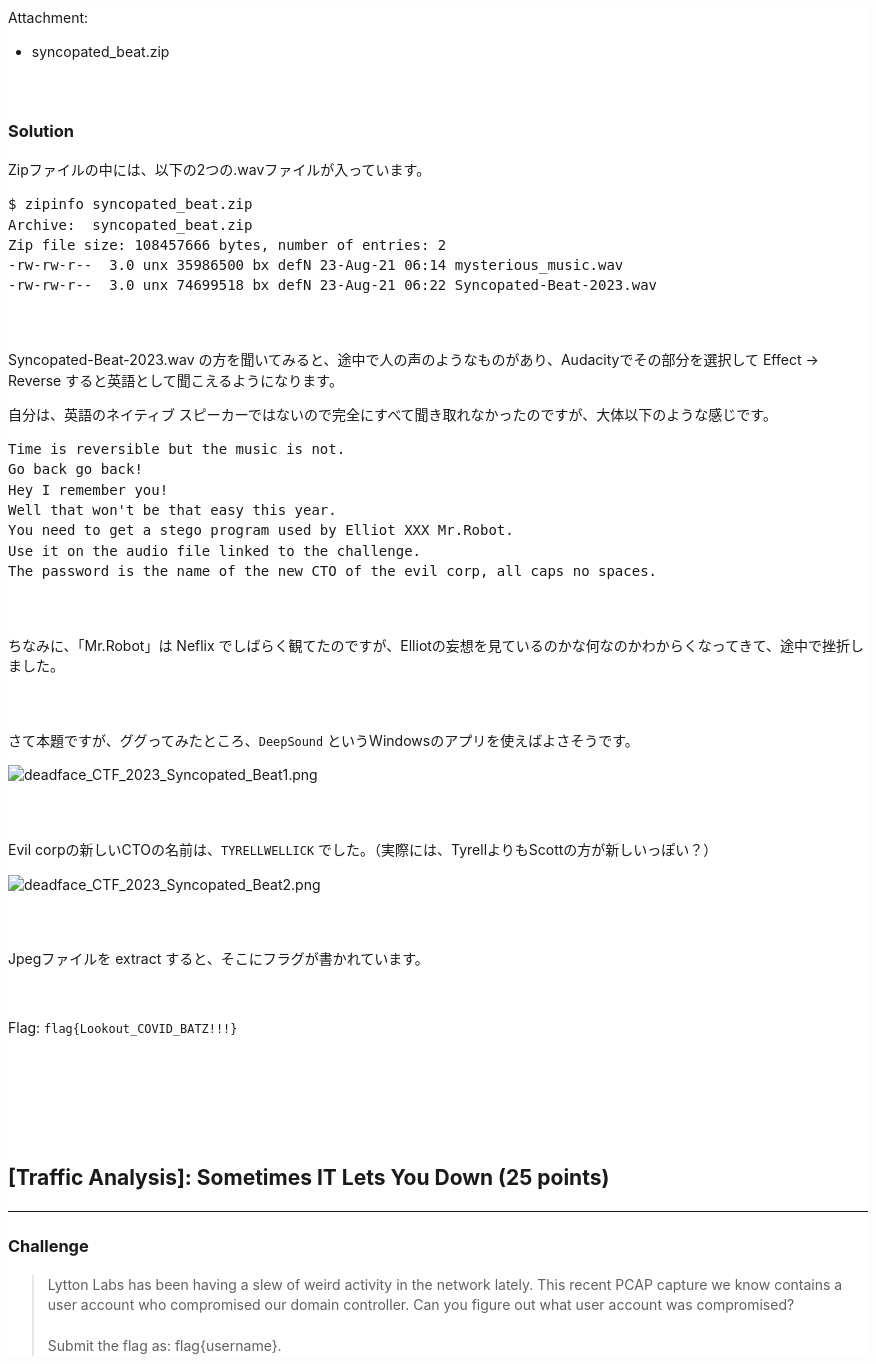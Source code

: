 Attachment:

- syncopated_beat.zip

<br />

### Solution
Zipファイルの中には、以下の2つの.wavファイルが入っています。

<pre>
$ zipinfo syncopated_beat.zip
Archive:  syncopated_beat.zip
Zip file size: 108457666 bytes, number of entries: 2
-rw-rw-r--  3.0 unx 35986500 bx defN 23-Aug-21 06:14 mysterious_music.wav
-rw-rw-r--  3.0 unx 74699518 bx defN 23-Aug-21 06:22 Syncopated-Beat-2023.wav
</pre>

<br><br>
Syncopated-Beat-2023.wav の方を聞いてみると、途中で人の声のようなものがあり、Audacityでその部分を選択して Effect -> Reverse すると英語として聞こえるようになります。

自分は、英語のネイティブ スピーカーではないので完全にすべて聞き取れなかったのですが、大体以下のような感じです。

<pre>
Time is reversible but the music is not.
Go back go back!
Hey I remember you!
Well that won't be that easy this year.
You need to get a stego program used by Elliot XXX Mr.Robot.
Use it on the audio file linked to the challenge.
The password is the name of the new CTO of the evil corp, all caps no spaces.
</pre>

<br><br>
ちなみに、「Mr.Robot」は Neflix でしばらく観てたのですが、Elliotの妄想を見ているのかな何なのかわからくなってきて、途中で挫折しました。

<br><br>
さて本題ですが、ググってみたところ、`DeepSound` というWindowsのアプリを使えばよさそうです。

<img src="https://captureamerica.github.io/writeups/img/deadface_CTF_2023_Syncopated_Beat1.png" alt="deadface_CTF_2023_Syncopated_Beat1.png">

<br><br>
Evil corpの新しいCTOの名前は、`TYRELLWELLICK` でした。（実際には、TyrellよりもScottの方が新しいっぽい？）

<img src="https://captureamerica.github.io/writeups/img/deadface_CTF_2023_Syncopated_Beat2.png" alt="deadface_CTF_2023_Syncopated_Beat2.png">

<br><br>
Jpegファイルを extract すると、そこにフラグが書かれています。

<br />

Flag: `flag{Lookout_COVID_BATZ!!!}`


<br /><br />
<br /><br />
## [Traffic Analysis]: Sometimes IT Lets You Down (25 points)
- - -
### Challenge
> Lytton Labs has been having a slew of weird activity in the network lately. This recent PCAP capture we know contains a user account who compromised our domain controller. Can you figure out what user account was compromised?
<br /><br />
Submit the flag as: flag{username}.
